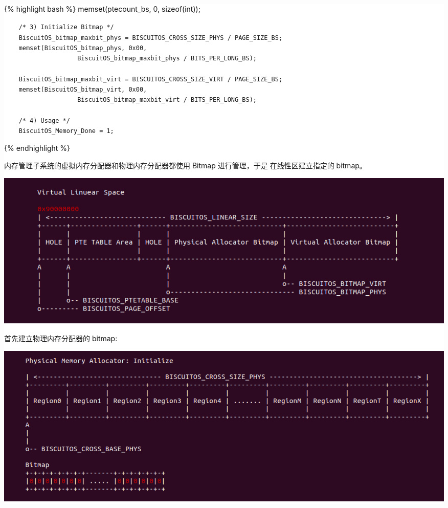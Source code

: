 {% highlight bash %}
        memset(ptecount_bs, 0, sizeof(int));

        /* 3) Initialize Bitmap */
        BiscuitOS_bitmap_maxbit_phys = BISCUITOS_CROSS_SIZE_PHYS / PAGE_SIZE_BS;
        memset(BiscuitOS_bitmap_phys, 0x00,
                        BiscuitOS_bitmap_maxbit_phys / BITS_PER_LONG_BS);

        BiscuitOS_bitmap_maxbit_virt = BISCUITOS_CROSS_SIZE_VIRT / PAGE_SIZE_BS;
        memset(BiscuitOS_bitmap_virt, 0x00,
                        BiscuitOS_bitmap_maxbit_virt / BITS_PER_LONG_BS);

        /* 4) Usage */
        BiscuitOS_Memory_Done = 1;
{% endhighlight %}

内存管理子系统的虚拟内存分配器和物理内存分配器都使用 Bitmap 进行管理，于是
在线性区建立指定的 bitmap。

![](/assets/PDB/RPI/RPI001030.png)

首先建立物理内存分配器的 bitmap:

![](/assets/PDB/RPI/RPI001033.png)
